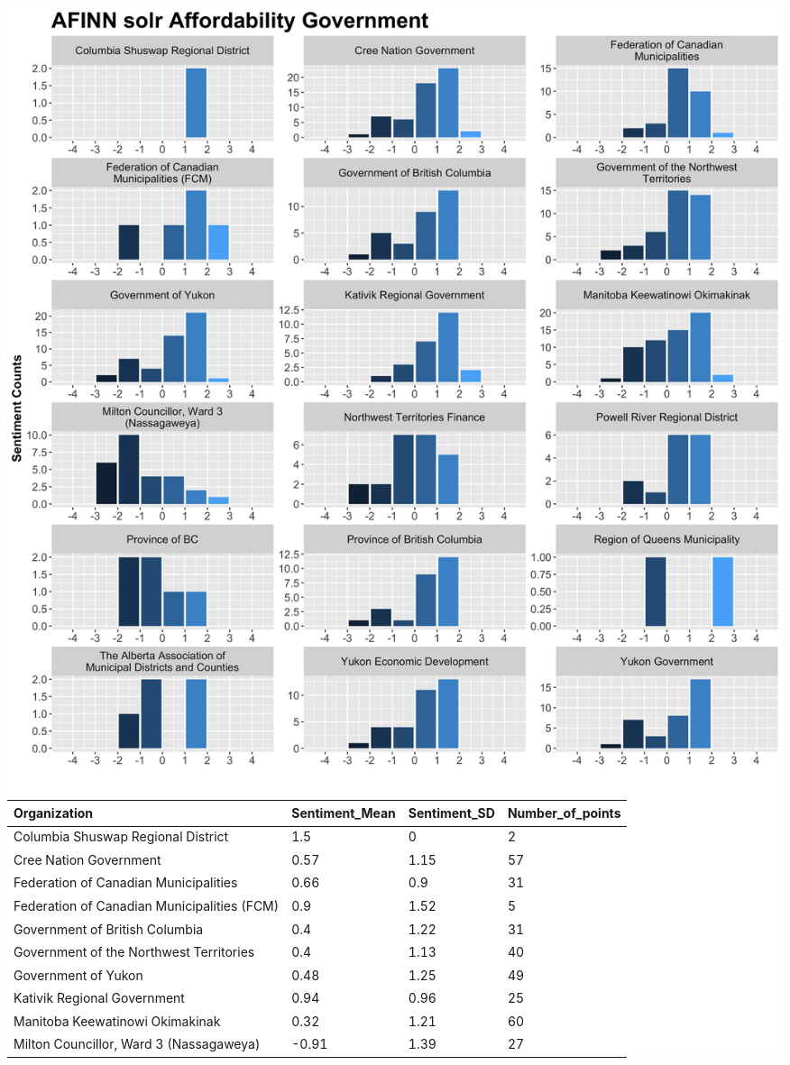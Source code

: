 ![Alt Text](images/GovernmentAffordsolr.png)

|Organization                                                |Sentiment_Mean |Sentiment_SD |Number_of_points |
|:-----------------------------------------------------------|:--------------|:------------|:----------------|
|Columbia Shuswap Regional District                          |1.5            |0            |2                |
|Cree Nation Government                                      |0.57           |1.15         |57               |
|Federation of Canadian Municipalities                       |0.66           |0.9          |31               |
|Federation of Canadian Municipalities (FCM)                 |0.9            |1.52         |5                |
|Government of British Columbia                              |0.4            |1.22         |31               |
|Government of the Northwest Territories                     |0.4            |1.13         |40               |
|Government of Yukon                                         |0.48           |1.25         |49               |
|Kativik Regional Government                                 |0.94           |0.96         |25               |
|Manitoba Keewatinowi Okimakinak                             |0.32           |1.21         |60               |
|Milton Councillor,  Ward 3 (Nassagaweya)                    |-0.91          |1.39         |27               |